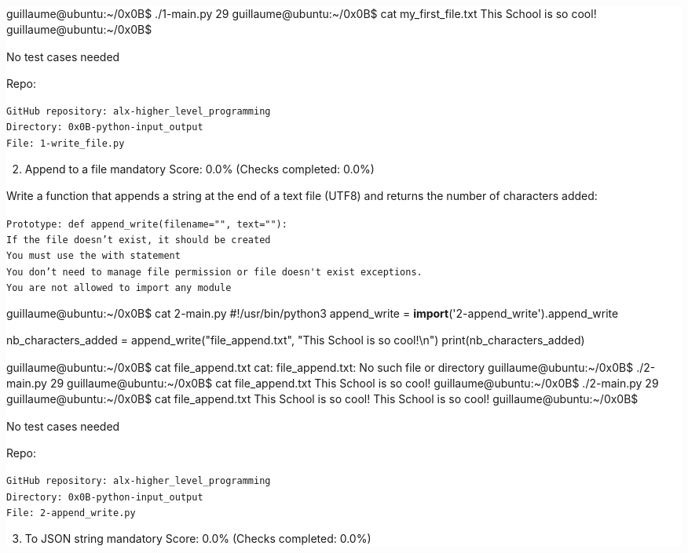 guillaume@ubuntu:~/0x0B$ ./1-main.py
29
guillaume@ubuntu:~/0x0B$ cat my_first_file.txt
This School is so cool!
guillaume@ubuntu:~/0x0B$

No test cases needed

Repo:

    GitHub repository: alx-higher_level_programming
    Directory: 0x0B-python-input_output
    File: 1-write_file.py

2. Append to a file
   mandatory
   Score: 0.0% (Checks completed: 0.0%)

Write a function that appends a string at the end of a text file (UTF8) and returns the number of characters added:

    Prototype: def append_write(filename="", text=""):
    If the file doesn’t exist, it should be created
    You must use the with statement
    You don’t need to manage file permission or file doesn't exist exceptions.
    You are not allowed to import any module

guillaume@ubuntu:~/0x0B$ cat 2-main.py
#!/usr/bin/python3
append_write = **import**('2-append_write').append_write

nb_characters_added = append_write("file_append.txt", "This School is so cool!\n")
print(nb_characters_added)

guillaume@ubuntu:~/0x0B$ cat file_append.txt
cat: file_append.txt: No such file or directory
guillaume@ubuntu:~/0x0B$ ./2-main.py
29
guillaume@ubuntu:~/0x0B$ cat file_append.txt
This School is so cool!
guillaume@ubuntu:~/0x0B$ ./2-main.py
29
guillaume@ubuntu:~/0x0B$ cat file_append.txt
This School is so cool!
This School is so cool!
guillaume@ubuntu:~/0x0B$

No test cases needed

Repo:

    GitHub repository: alx-higher_level_programming
    Directory: 0x0B-python-input_output
    File: 2-append_write.py

3. To JSON string
   mandatory
   Score: 0.0% (Checks completed: 0.0%)
